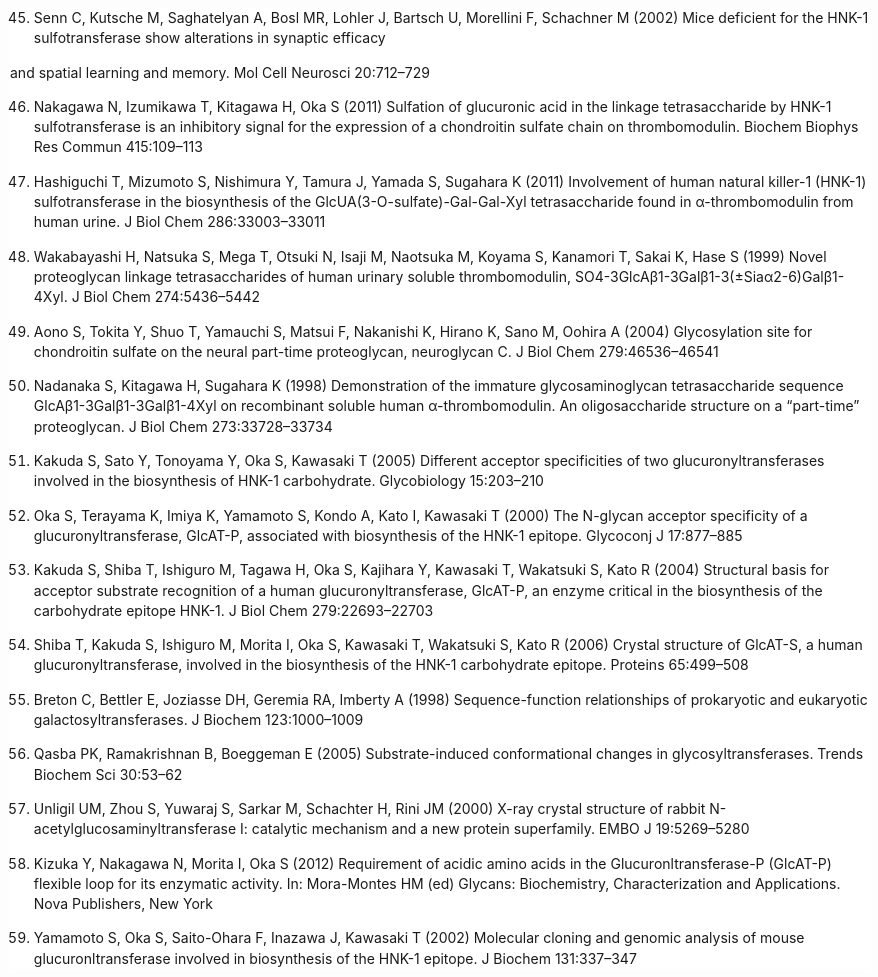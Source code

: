 45. Senn C, Kutsche M, Saghatelyan A, Bosl MR, Lohler J, Bartsch U, Morellini F, Schachner M (2002) Mice deficient for the HNK-1 sulfotransferase show alterations in synaptic efficacy

and spatial learning and memory. Mol Cell Neurosci 20:712–729

46. Nakagawa N, Izumikawa T, Kitagawa H, Oka S (2011) Sulfation of glucuronic acid in the linkage tetrasaccharide by HNK-1 sulfotransferase is an inhibitory signal for the expression of a chondroitin sulfate chain on thrombomodulin. Biochem Biophys Res Commun 415:109–113

47. Hashiguchi T, Mizumoto S, Nishimura Y, Tamura J, Yamada S, Sugahara K (2011) Involvement of human natural killer-1 (HNK-1) sulfotransferase in the biosynthesis of the GlcUA(3-O-sulfate)-Gal-Gal-Xyl tetrasaccharide found in α-thrombomodulin from human urine. J Biol Chem 286:33003–33011

48. Wakabayashi H, Natsuka S, Mega T, Otsuki N, Isaji M, Naotsuka M, Koyama S, Kanamori T, Sakai K, Hase S (1999) Novel proteoglycan linkage tetrasaccharides of human urinary soluble thrombomodulin, SO4-3GlcAβ1-3Galβ1-3(±Siaα2-6)Galβ1-4Xyl. J Biol Chem 274:5436–5442

49. Aono S, Tokita Y, Shuo T, Yamauchi S, Matsui F, Nakanishi K, Hirano K, Sano M, Oohira A (2004) Glycosylation site for chondroitin sulfate on the neural part-time proteoglycan, neuroglycan C. J Biol Chem 279:46536–46541

50. Nadanaka S, Kitagawa H, Sugahara K (1998) Demonstration of the immature glycosaminoglycan tetrasaccharide sequence GlcAβ1-3Galβ1-3Galβ1-4Xyl on recombinant soluble human α-thrombomodulin. An oligosaccharide structure on a “part-time” proteoglycan. J Biol Chem 273:33728–33734

51. Kakuda S, Sato Y, Tonoyama Y, Oka S, Kawasaki T (2005) Different acceptor specificities of two glucuronyltransferases involved in the biosynthesis of HNK-1 carbohydrate. Glycobiology 15:203–210

52. Oka S, Terayama K, Imiya K, Yamamoto S, Kondo A, Kato I, Kawasaki T (2000) The N-glycan acceptor specificity of a glucuronyltransferase, GlcAT-P, associated with biosynthesis of the HNK-1 epitope. Glycoconj J 17:877–885

53. Kakuda S, Shiba T, Ishiguro M, Tagawa H, Oka S, Kajihara Y, Kawasaki T, Wakatsuki S, Kato R (2004) Structural basis for acceptor substrate recognition of a human glucuronyltransferase, GlcAT-P, an enzyme critical in the biosynthesis of the carbohydrate epitope HNK-1. J Biol Chem 279:22693–22703

54. Shiba T, Kakuda S, Ishiguro M, Morita I, Oka S, Kawasaki T, Wakatsuki S, Kato R (2006) Crystal structure of GlcAT-S, a human glucuronyltransferase, involved in the biosynthesis of the HNK-1 carbohydrate epitope. Proteins 65:499–508

55. Breton C, Bettler E, Joziasse DH, Geremia RA, Imberty A (1998) Sequence-function relationships of prokaryotic and eukaryotic galactosyltransferases. J Biochem 123:1000–1009

56. Qasba PK, Ramakrishnan B, Boeggeman E (2005) Substrate-induced conformational changes in glycosyltransferases. Trends Biochem Sci 30:53–62

57. Unligil UM, Zhou S, Yuwaraj S, Sarkar M, Schachter H, Rini JM (2000) X-ray crystal structure of rabbit N-acetylglucosaminyltransferase I: catalytic mechanism and a new protein superfamily. EMBO J 19:5269–5280

58. Kizuka Y, Nakagawa N, Morita I, Oka S (2012) Requirement of acidic amino acids in the Glucuronltransferase-P (GlcAT-P) flexible loop for its enzymatic activity. In: Mora-Montes HM (ed) Glycans: Biochemistry, Characterization and Applications. Nova Publishers, New York

59. Yamamoto S, Oka S, Saito-Ohara F, Inazawa J, Kawasaki T (2002) Molecular cloning and genomic analysis of mouse glucuronltransferase involved in biosynthesis of the HNK-1 epitope. J Biochem 131:337–347
